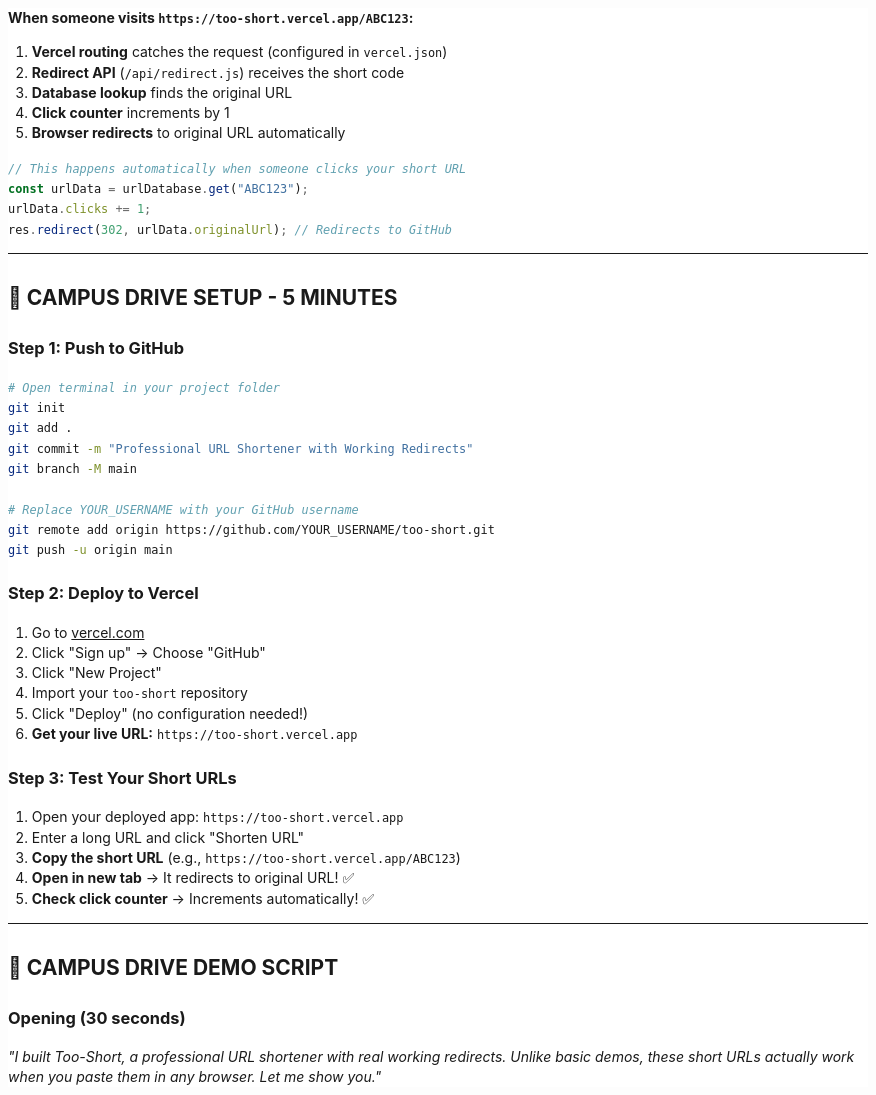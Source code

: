 **When someone visits `https://too-short.vercel.app/ABC123`:**

1. **Vercel routing** catches the request (configured in `vercel.json`)
2. **Redirect API** (`/api/redirect.js`) receives the short code
3. **Database lookup** finds the original URL
4. **Click counter** increments by 1
5. **Browser redirects** to original URL automatically

```javascript
// This happens automatically when someone clicks your short URL
const urlData = urlDatabase.get("ABC123");
urlData.clicks += 1;
res.redirect(302, urlData.originalUrl); // Redirects to GitHub
```

---

## 🎯 **CAMPUS DRIVE SETUP - 5 MINUTES**

### **Step 1: Push to GitHub**
```bash
# Open terminal in your project folder
git init
git add .
git commit -m "Professional URL Shortener with Working Redirects"
git branch -M main

# Replace YOUR_USERNAME with your GitHub username
git remote add origin https://github.com/YOUR_USERNAME/too-short.git
git push -u origin main
```

### **Step 2: Deploy to Vercel**
1. Go to [vercel.com](https://vercel.com)
2. Click "Sign up" → Choose "GitHub"
3. Click "New Project"
4. Import your `too-short` repository
5. Click "Deploy" (no configuration needed!)
6. **Get your live URL:** `https://too-short.vercel.app`

### **Step 3: Test Your Short URLs**
1. Open your deployed app: `https://too-short.vercel.app`
2. Enter a long URL and click "Shorten URL"
3. **Copy the short URL** (e.g., `https://too-short.vercel.app/ABC123`)
4. **Open in new tab** → It redirects to original URL! ✅
5. **Check click counter** → Increments automatically! ✅

---

## 🎤 **CAMPUS DRIVE DEMO SCRIPT**

### **Opening (30 seconds)**
*"I built Too-Short, a professional URL shortener with real working redirects. Unlike basic demos, these short URLs actually work when you paste them in any browser. Let me show you."*
